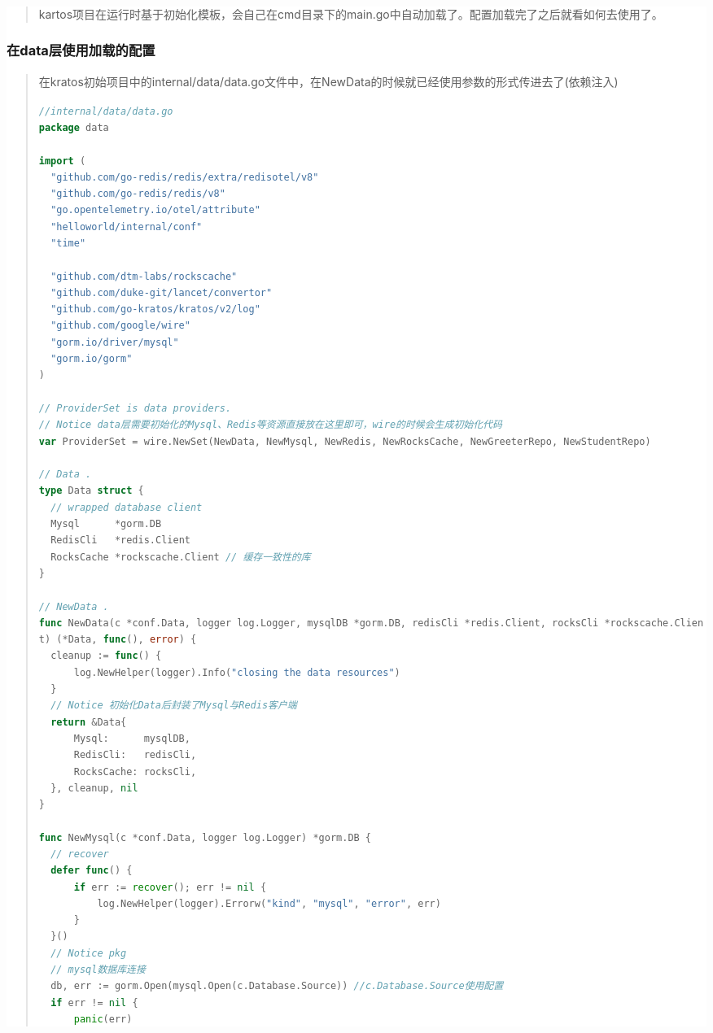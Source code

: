 > kartos项目在运行时基于初始化模板，会自己在cmd目录下的main.go中自动加载了。配置加载完了之后就看如何去使用了。

### 在data层使用加载的配置

> 在kratos初始项目中的internal/data/data.go文件中，在NewData的时候就已经使用参数的形式传进去了(依赖注入)
>
> ```go
> //internal/data/data.go
> package data
> 
> import (
> 	"github.com/go-redis/redis/extra/redisotel/v8"
> 	"github.com/go-redis/redis/v8"
> 	"go.opentelemetry.io/otel/attribute"
> 	"helloworld/internal/conf"
> 	"time"
> 
> 	"github.com/dtm-labs/rockscache"
> 	"github.com/duke-git/lancet/convertor"
> 	"github.com/go-kratos/kratos/v2/log"
> 	"github.com/google/wire"
> 	"gorm.io/driver/mysql"
> 	"gorm.io/gorm"
> )
> 
> // ProviderSet is data providers.
> // Notice data层需要初始化的Mysql、Redis等资源直接放在这里即可，wire的时候会生成初始化代码
> var ProviderSet = wire.NewSet(NewData, NewMysql, NewRedis, NewRocksCache, NewGreeterRepo, NewStudentRepo)
> 
> // Data .
> type Data struct {
> 	// wrapped database client
> 	Mysql      *gorm.DB
> 	RedisCli   *redis.Client
> 	RocksCache *rockscache.Client // 缓存一致性的库
> }
> 
> // NewData .
> func NewData(c *conf.Data, logger log.Logger, mysqlDB *gorm.DB, redisCli *redis.Client, rocksCli *rockscache.Client) (*Data, func(), error) {
> 	cleanup := func() {
> 		log.NewHelper(logger).Info("closing the data resources")
> 	}
> 	// Notice 初始化Data后封装了Mysql与Redis客户端
> 	return &Data{
> 		Mysql:      mysqlDB,
> 		RedisCli:   redisCli,
> 		RocksCache: rocksCli,
> 	}, cleanup, nil
> }
> 
> func NewMysql(c *conf.Data, logger log.Logger) *gorm.DB {
> 	// recover
> 	defer func() {
> 		if err := recover(); err != nil {
> 			log.NewHelper(logger).Errorw("kind", "mysql", "error", err)
> 		}
> 	}()
> 	// Notice pkg
> 	// mysql数据库连接
> 	db, err := gorm.Open(mysql.Open(c.Database.Source)) //c.Database.Source使用配置
> 	if err != nil {
> 		panic(err)